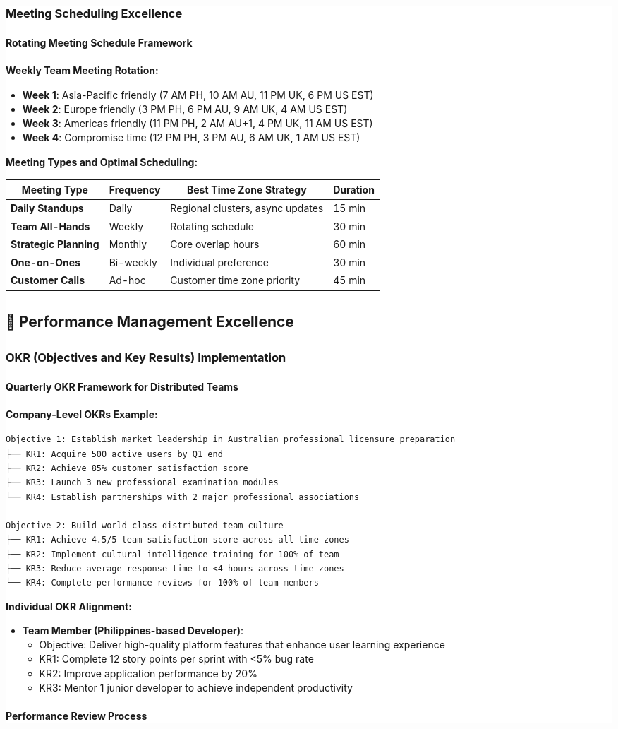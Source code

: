 ### Meeting Scheduling Excellence

#### Rotating Meeting Schedule Framework

**Weekly Team Meeting Rotation:**
- **Week 1**: Asia-Pacific friendly (7 AM PH, 10 AM AU, 11 PM UK, 6 PM US EST)
- **Week 2**: Europe friendly (3 PM PH, 6 PM AU, 9 AM UK, 4 AM US EST)
- **Week 3**: Americas friendly (11 PM PH, 2 AM AU+1, 4 PM UK, 11 AM US EST)
- **Week 4**: Compromise time (12 PM PH, 3 PM AU, 6 AM UK, 1 AM US EST)

**Meeting Types and Optimal Scheduling:**

| Meeting Type | Frequency | Best Time Zone Strategy | Duration |
|-------------|-----------|------------------------|----------|
| **Daily Standups** | Daily | Regional clusters, async updates | 15 min |
| **Team All-Hands** | Weekly | Rotating schedule | 30 min |
| **Strategic Planning** | Monthly | Core overlap hours | 60 min |
| **One-on-Ones** | Bi-weekly | Individual preference | 30 min |
| **Customer Calls** | Ad-hoc | Customer time zone priority | 45 min |

## 🎯 Performance Management Excellence

### OKR (Objectives and Key Results) Implementation

#### Quarterly OKR Framework for Distributed Teams

**Company-Level OKRs Example:**
```
Objective 1: Establish market leadership in Australian professional licensure preparation
├── KR1: Acquire 500 active users by Q1 end
├── KR2: Achieve 85% customer satisfaction score
├── KR3: Launch 3 new professional examination modules
└── KR4: Establish partnerships with 2 major professional associations

Objective 2: Build world-class distributed team culture
├── KR1: Achieve 4.5/5 team satisfaction score across all time zones
├── KR2: Implement cultural intelligence training for 100% of team
├── KR3: Reduce average response time to <4 hours across time zones
└── KR4: Complete performance reviews for 100% of team members
```

**Individual OKR Alignment:**
- **Team Member (Philippines-based Developer)**:
  - Objective: Deliver high-quality platform features that enhance user learning experience
  - KR1: Complete 12 story points per sprint with <5% bug rate
  - KR2: Improve application performance by 20%
  - KR3: Mentor 1 junior developer to achieve independent productivity

#### Performance Review Process
